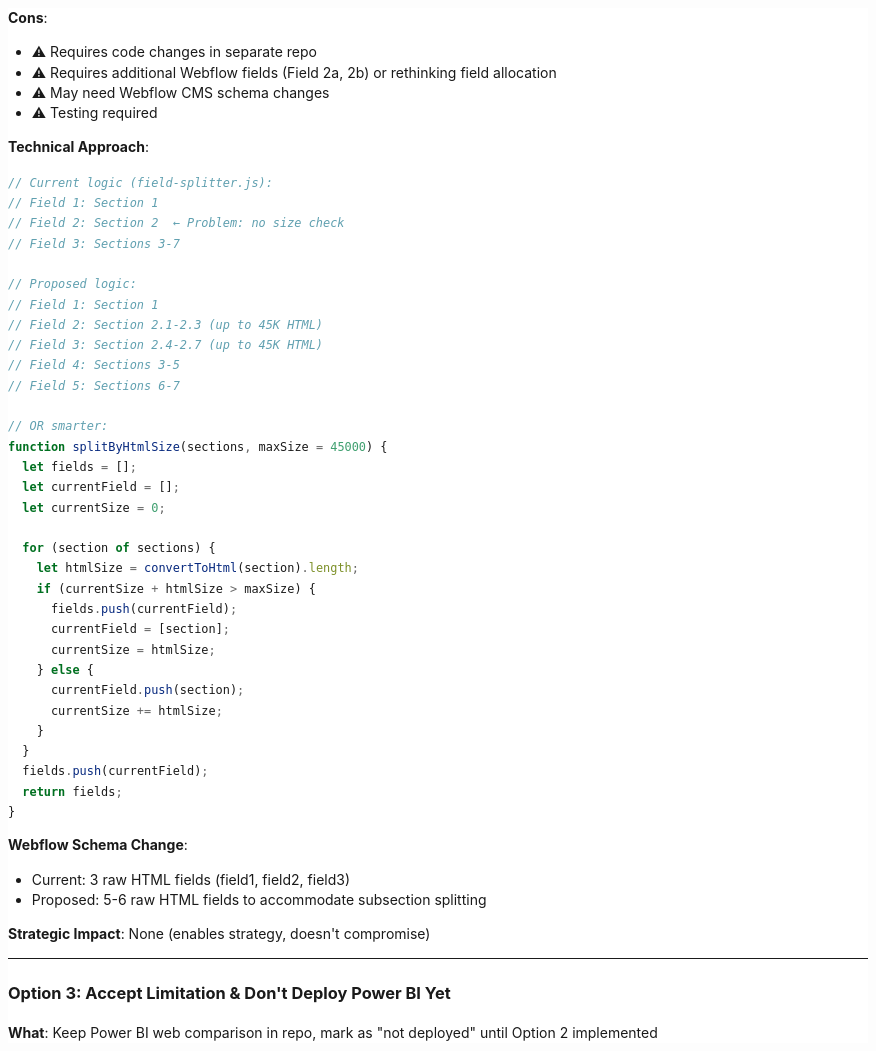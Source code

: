 **Cons**:
- ⚠️ Requires code changes in separate repo
- ⚠️ Requires additional Webflow fields (Field 2a, 2b) or rethinking field allocation
- ⚠️ May need Webflow CMS schema changes
- ⚠️ Testing required

**Technical Approach**:
```javascript
// Current logic (field-splitter.js):
// Field 1: Section 1
// Field 2: Section 2  ← Problem: no size check
// Field 3: Sections 3-7

// Proposed logic:
// Field 1: Section 1
// Field 2: Section 2.1-2.3 (up to 45K HTML)
// Field 3: Section 2.4-2.7 (up to 45K HTML)
// Field 4: Sections 3-5
// Field 5: Sections 6-7

// OR smarter:
function splitByHtmlSize(sections, maxSize = 45000) {
  let fields = [];
  let currentField = [];
  let currentSize = 0;

  for (section of sections) {
    let htmlSize = convertToHtml(section).length;
    if (currentSize + htmlSize > maxSize) {
      fields.push(currentField);
      currentField = [section];
      currentSize = htmlSize;
    } else {
      currentField.push(section);
      currentSize += htmlSize;
    }
  }
  fields.push(currentField);
  return fields;
}
```

**Webflow Schema Change**:
- Current: 3 raw HTML fields (field1, field2, field3)
- Proposed: 5-6 raw HTML fields to accommodate subsection splitting

**Strategic Impact**: None (enables strategy, doesn't compromise)

---

### Option 3: Accept Limitation & Don't Deploy Power BI Yet
**What**: Keep Power BI web comparison in repo, mark as "not deployed" until Option 2 implemented
